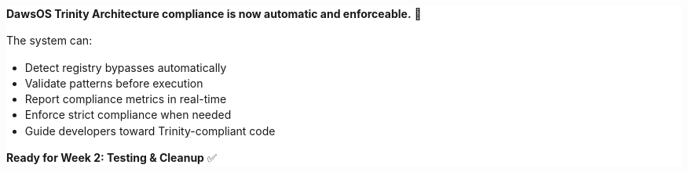 **DawsOS Trinity Architecture compliance is now automatic and enforceable.** 🚀

The system can:
- Detect registry bypasses automatically
- Validate patterns before execution
- Report compliance metrics in real-time
- Enforce strict compliance when needed
- Guide developers toward Trinity-compliant code

**Ready for Week 2: Testing & Cleanup** ✅
